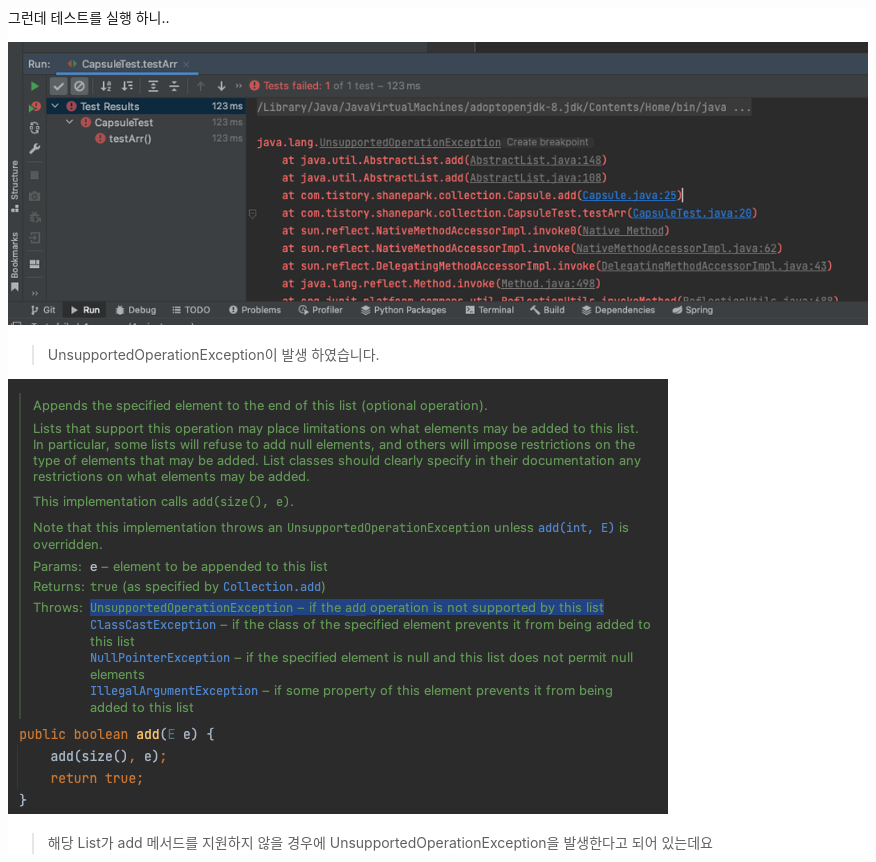 그런데 테스트를 실행 하니..

![image-20220123184549770](https://raw.githubusercontent.com/Shane-Park/mdblog/main/backend/java/EncaptulateReference.assets/image-20220123184549770.png)

> UnsupportedOperationException이 발생 하였습니다.

![image-20220123184809532](https://raw.githubusercontent.com/Shane-Park/mdblog/main/backend/java/EncaptulateReference.assets/image-20220123184809532.png)

> 해당 List가 add 메서드를 지원하지 않을 경우에 UnsupportedOperationException을 발생한다고 되어 있는데요
